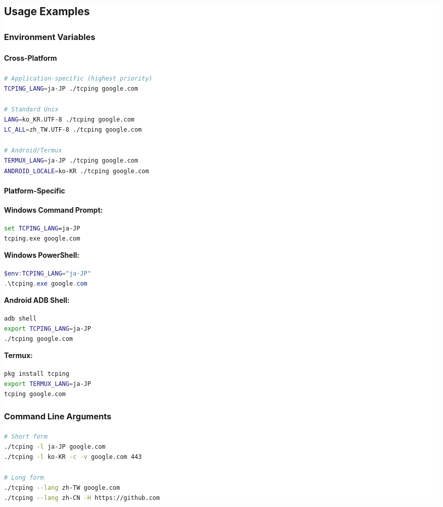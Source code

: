 ## Usage Examples

### Environment Variables

#### Cross-Platform
```bash
# Application-specific (highest priority)
TCPING_LANG=ja-JP ./tcping google.com

# Standard Unix
LANG=ko_KR.UTF-8 ./tcping google.com
LC_ALL=zh_TW.UTF-8 ./tcping google.com

# Android/Termux
TERMUX_LANG=ja-JP ./tcping google.com
ANDROID_LOCALE=ko-KR ./tcping google.com
```

#### Platform-Specific

**Windows Command Prompt:**
```cmd
set TCPING_LANG=ja-JP
tcping.exe google.com
```

**Windows PowerShell:**
```powershell
$env:TCPING_LANG="ja-JP"
.\tcping.exe google.com
```

**Android ADB Shell:**
```bash
adb shell
export TCPING_LANG=ja-JP
./tcping google.com
```

**Termux:**
```bash
pkg install tcping
export TERMUX_LANG=ja-JP
tcping google.com
```

### Command Line Arguments

```bash
# Short form
./tcping -l ja-JP google.com
./tcping -l ko-KR -c -v google.com 443

# Long form  
./tcping --lang zh-TW google.com
./tcping --lang zh-CN -H https://github.com
```

